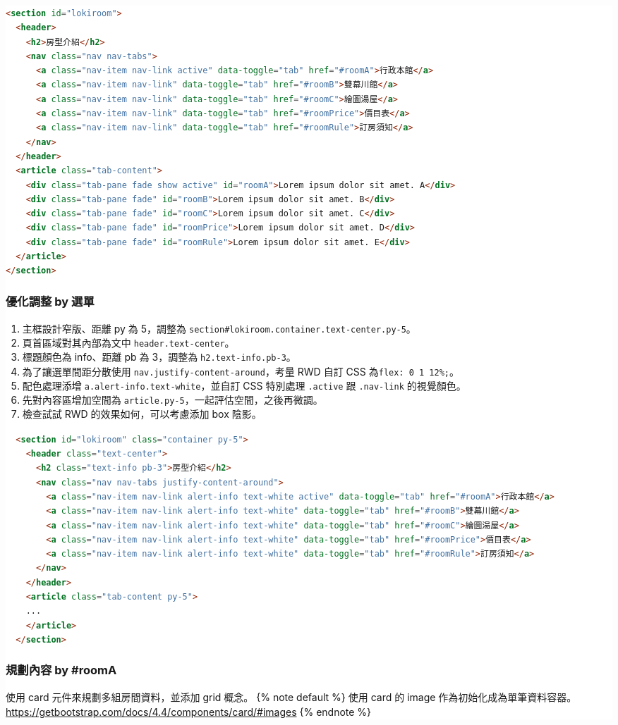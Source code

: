 ```html index.html
<section id="lokiroom">
  <header>
    <h2>房型介紹</h2>
    <nav class="nav nav-tabs">
      <a class="nav-item nav-link active" data-toggle="tab" href="#roomA">行政本館</a>
      <a class="nav-item nav-link" data-toggle="tab" href="#roomB">雙幕川館</a>
      <a class="nav-item nav-link" data-toggle="tab" href="#roomC">繪圖湯屋</a>
      <a class="nav-item nav-link" data-toggle="tab" href="#roomPrice">價目表</a>
      <a class="nav-item nav-link" data-toggle="tab" href="#roomRule">訂房須知</a>
    </nav>
  </header>
  <article class="tab-content">
    <div class="tab-pane fade show active" id="roomA">Lorem ipsum dolor sit amet. A</div>
    <div class="tab-pane fade" id="roomB">Lorem ipsum dolor sit amet. B</div>
    <div class="tab-pane fade" id="roomC">Lorem ipsum dolor sit amet. C</div>
    <div class="tab-pane fade" id="roomPrice">Lorem ipsum dolor sit amet. D</div>
    <div class="tab-pane fade" id="roomRule">Lorem ipsum dolor sit amet. E</div>
  </article>
</section>
```
### 優化調整 by 選單
1. 主框設計窄版、距離 py 為 5，調整為 `section#lokiroom.container.text-center.py-5`。
2. 頁首區域對其內部為文中 `header.text-center`。
3. 標題顏色為 info、距離 pb 為 3，調整為 `h2.text-info.pb-3`。
4. 為了讓選單間距分散使用 `nav.justify-content-around`，考量 RWD 自訂 CSS 為`flex: 0 1 12%;`。
5. 配色處理添增 `a.alert-info.text-white`，並自訂 CSS 特別處理 `.active` 跟 `.nav-link` 的視覺顏色。
6. 先對內容區增加空間為 `article.py-5`，一起評估空間，之後再微調。
7. 檢查試試 RWD 的效果如何，可以考慮添加 box 陰影。

```html index.html
  <section id="lokiroom" class="container py-5">
    <header class="text-center">
      <h2 class="text-info pb-3">房型介紹</h2>
      <nav class="nav nav-tabs justify-content-around">
        <a class="nav-item nav-link alert-info text-white active" data-toggle="tab" href="#roomA">行政本館</a>
        <a class="nav-item nav-link alert-info text-white" data-toggle="tab" href="#roomB">雙幕川館</a>
        <a class="nav-item nav-link alert-info text-white" data-toggle="tab" href="#roomC">繪圖湯屋</a>
        <a class="nav-item nav-link alert-info text-white" data-toggle="tab" href="#roomPrice">價目表</a>
        <a class="nav-item nav-link alert-info text-white" data-toggle="tab" href="#roomRule">訂房須知</a>
      </nav>
    </header>
    <article class="tab-content py-5">
    ...
    </article>
  </section>
```

### 規劃內容 by #roomA
使用 card 元件來規劃多組房間資料，並添加 grid 概念。
{% note default %}
使用 card 的 image 作為初始化成為單筆資料容器。
https://getbootstrap.com/docs/4.4/components/card/#images
{% endnote %}
